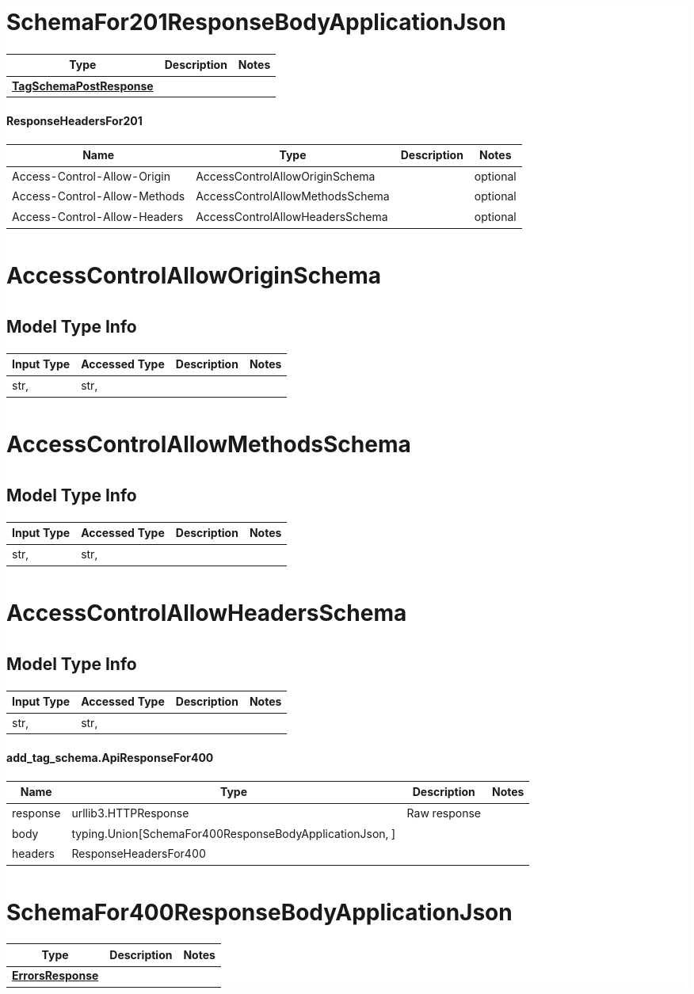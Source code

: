 # SchemaFor201ResponseBodyApplicationJson
Type | Description  | Notes
------------- | ------------- | -------------
[**TagSchemaPostResponse**](../../models/TagSchemaPostResponse.md) |  | 

#### ResponseHeadersFor201

Name | Type | Description  | Notes
------------- | ------------- | ------------- | -------------
Access-Control-Allow-Origin | AccessControlAllowOriginSchema | | optional
Access-Control-Allow-Methods | AccessControlAllowMethodsSchema | | optional
Access-Control-Allow-Headers | AccessControlAllowHeadersSchema | | optional

# AccessControlAllowOriginSchema

## Model Type Info
Input Type | Accessed Type | Description | Notes
------------ | ------------- | ------------- | -------------
str,  | str,  |  | 

# AccessControlAllowMethodsSchema

## Model Type Info
Input Type | Accessed Type | Description | Notes
------------ | ------------- | ------------- | -------------
str,  | str,  |  | 

# AccessControlAllowHeadersSchema

## Model Type Info
Input Type | Accessed Type | Description | Notes
------------ | ------------- | ------------- | -------------
str,  | str,  |  | 


#### add_tag_schema.ApiResponseFor400
Name | Type | Description  | Notes
------------- | ------------- | ------------- | -------------
response | urllib3.HTTPResponse | Raw response |
body | typing.Union[SchemaFor400ResponseBodyApplicationJson, ] |  |
headers | ResponseHeadersFor400 |  |

# SchemaFor400ResponseBodyApplicationJson
Type | Description  | Notes
------------- | ------------- | -------------
[**ErrorsResponse**](../../models/ErrorsResponse.md) |  | 
